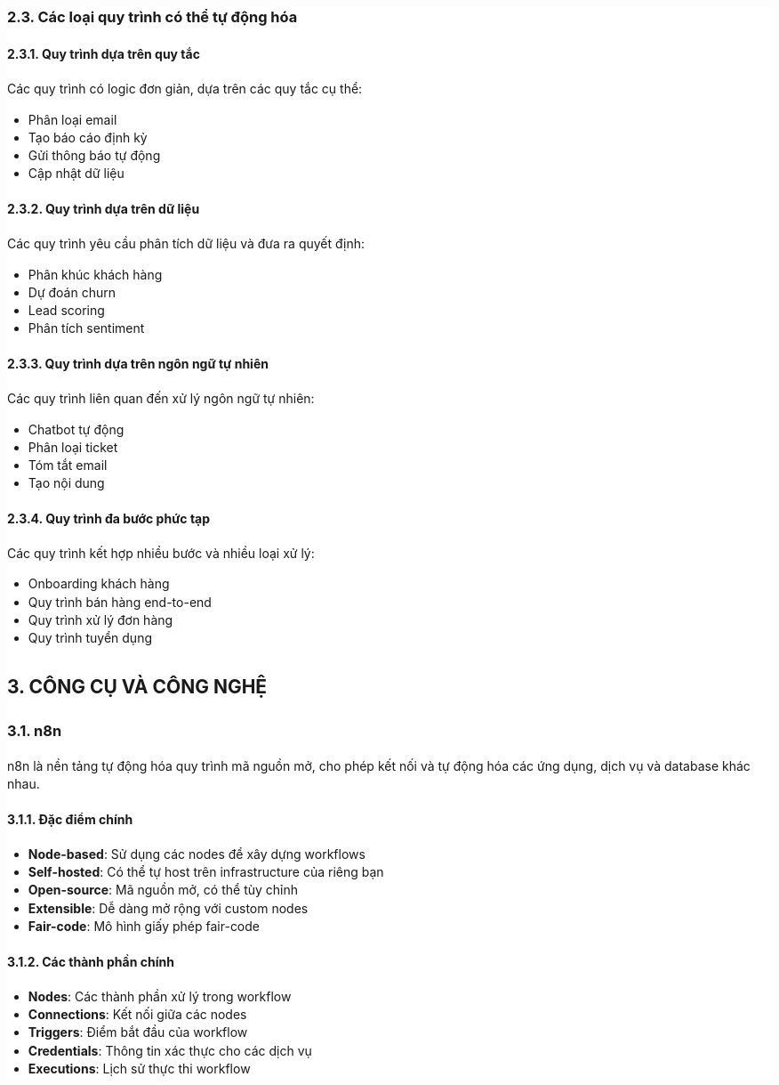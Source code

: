 ### 2.3. Các loại quy trình có thể tự động hóa

#### 2.3.1. Quy trình dựa trên quy tắc

Các quy trình có logic đơn giản, dựa trên các quy tắc cụ thể:
- Phân loại email
- Tạo báo cáo định kỳ
- Gửi thông báo tự động
- Cập nhật dữ liệu

#### 2.3.2. Quy trình dựa trên dữ liệu

Các quy trình yêu cầu phân tích dữ liệu và đưa ra quyết định:
- Phân khúc khách hàng
- Dự đoán churn
- Lead scoring
- Phân tích sentiment

#### 2.3.3. Quy trình dựa trên ngôn ngữ tự nhiên

Các quy trình liên quan đến xử lý ngôn ngữ tự nhiên:
- Chatbot tự động
- Phân loại ticket
- Tóm tắt email
- Tạo nội dung

#### 2.3.4. Quy trình đa bước phức tạp

Các quy trình kết hợp nhiều bước và nhiều loại xử lý:
- Onboarding khách hàng
- Quy trình bán hàng end-to-end
- Quy trình xử lý đơn hàng
- Quy trình tuyển dụng

## 3. CÔNG CỤ VÀ CÔNG NGHỆ

### 3.1. n8n

n8n là nền tảng tự động hóa quy trình mã nguồn mở, cho phép kết nối và tự động hóa các ứng dụng, dịch vụ và database khác nhau.

#### 3.1.1. Đặc điểm chính

- **Node-based**: Sử dụng các nodes để xây dựng workflows
- **Self-hosted**: Có thể tự host trên infrastructure của riêng bạn
- **Open-source**: Mã nguồn mở, có thể tùy chỉnh
- **Extensible**: Dễ dàng mở rộng với custom nodes
- **Fair-code**: Mô hình giấy phép fair-code

#### 3.1.2. Các thành phần chính

- **Nodes**: Các thành phần xử lý trong workflow
- **Connections**: Kết nối giữa các nodes
- **Triggers**: Điểm bắt đầu của workflow
- **Credentials**: Thông tin xác thực cho các dịch vụ
- **Executions**: Lịch sử thực thi workflow
